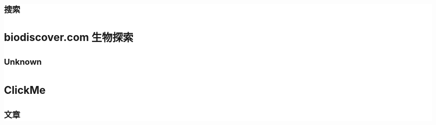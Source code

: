 
### 搜索 <Site url="cn.bing.com/" size="sm" />

<Route namespace="bing" :data='{"path":"/search/:keyword","categories":["other"],"example":"/bing/search/rss","parameters":{"keyword":"搜索关键词"},"features":{"requireConfig":false,"requirePuppeteer":false,"antiCrawler":false,"supportBT":false,"supportPodcast":false,"supportScihub":false},"radar":[{"source":["cn.bing.com/"],"target":""}],"name":"搜索","maintainers":["CaoMeiYouRen"],"url":"cn.bing.com/","location":"search.ts"}' :test='{"code":0}' />

## biodiscover.com 生物探索 <Site url="www.biodiscover.com"/>

### Unknown <Site url="www.biodiscover.com" size="sm" />

<Route namespace="biodiscover" :data='{"path":"/:channel?","radar":[{"source":["www.biodiscover.com/:channel"],"target":"/:channel"}],"name":"Unknown","maintainers":["aidistan"],"location":"index.ts"}' :test='undefined' />

## ClickMe <Site url="clickme.net"/>

### 文章 <Site url="clickme.net" size="sm" />

<Route namespace="clickme" :data='{"path":"/:site/:grouping/:name","categories":["other"],"example":"/clickme/default/category/beauty","parameters":{"site":"站点，`default`为普通站，`r18`为成人站，其它值默认为普通站","grouping":"分组方式，`category`为分类，`tag`为标签，其他值默认为分类","name":"分类名或标签名，分类名为英文，可以在分类 URL 中找到"},"features":{"requireConfig":false,"requirePuppeteer":false,"antiCrawler":true,"supportBT":false,"supportPodcast":false,"supportScihub":false},"name":"文章","maintainers":["hoilc"],"location":"index.ts"}' :test='{"code":1,"message":"AssertionError: expected 503 to be 200 // Object.is equality\n    at /home/runner/work/RSSHub/RSSHub/lib/routes.test.ts:79:41\n    at processTicksAndRejections (node:internal/process/task_queues:105:5)\n    at file:///home/runner/work/RSSHub/RSSHub/node_modules/.pnpm/@vitest+runner@2.1.9/node_modules/@vitest/runner/dist/index.js:533:5\n    at runTest (file:///home/runner/work/RSSHub/RSSHub/node_modules/.pnpm/@vitest+runner@2.1.9/node_modules/@vitest/runner/dist/index.js:1056:11)\n    at async Promise.all (index 344)\n    at runSuite (file:///home/runner/work/RSSHub/RSSHub/node_modules/.pnpm/@vitest+runner@2.1.9/node_modules/@vitest/runner/dist/index.js:1191:13)\n    at runSuite (file:///home/runner/work/RSSHub/RSSHub/node_modules/.pnpm/@vitest+runner@2.1.9/node_modules/@vitest/runner/dist/index.js:1205:15)\n    at runFiles (file:///home/runner/work/RSSHub/RSSHub/node_modules/.pnpm/@vitest+runner@2.1.9/node_modules/@vitest/runner/dist/index.js:1262:5)\n    at startTests (file:///home/runner/work/RSSHub/RSSHub/node_modules/.pnpm/@vitest+runner@2.1.9/node_modules/@vitest/runner/dist/index.js:1271:3)\n    at file:///home/runner/work/RSSHub/RSSHub/node_modules/.pnpm/vitest@2.1.9_@types+node@22.14.0_jsdom@26.0.0_bufferutil@4.0.9_utf-8-validate@5.0.10__msw@2.4.3_typescript@5.8.2_/node_modules/vitest/dist/chunks/runBaseTests.3qpJUEJM.js:126:11\n    at withEnv (file:///home/runner/work/RSSHub/RSSHub/node_modules/.pnpm/vitest@2.1.9_@types+node@22.14.0_jsdom@26.0.0_bufferutil@4.0.9_utf-8-validate@5.0.10__msw@2.4.3_typescript@5.8.2_/node_modules/vitest/dist/chunks/runBaseTests.3qpJUEJM.js:90:5)\n    at run (file:///home/runner/work/RSSHub/RSSHub/node_modules/.pnpm/vitest@2.1.9_@types+node@22.14.0_jsdom@26.0.0_bufferutil@4.0.9_utf-8-validate@5.0.10__msw@2.4.3_typescript@5.8.2_/node_modules/vitest/dist/chunks/runBaseTests.3qpJUEJM.js:112:3)\n    at runBaseTests (file:///home/runner/work/RSSHub/RSSHub/node_modules/.pnpm/vitest@2.1.9_@types+node@22.14.0_jsdom@26.0.0_bufferutil@4.0.9_utf-8-validate@5.0.10__msw@2.4.3_typescript@5.8.2_/node_modules/vitest/dist/chunks/base.BZZh4cSm.js:29:3)\n    at ForksBaseWorker.executeTests (file:///home/runner/work/RSSHub/RSSHub/node_modules/.pnpm/vitest@2.1.9_@types+node@22.14.0_jsdom@26.0.0_bufferutil@4.0.9_utf-8-validate@5.0.10__msw@2.4.3_typescript@5.8.2_/node_modules/vitest/dist/workers/forks.js:27:7)\n    at execute (file:///home/runner/work/RSSHub/RSSHub/node_modules/.pnpm/vitest@2.1.9_@types+node@22.14.0_jsdom@26.0.0_bufferutil@4.0.9_utf-8-validate@5.0.10__msw@2.4.3_typescript@5.8.2_/node_modules/vitest/dist/worker.js:127:5)\n    at onMessage (file:///home/runner/work/RSSHub/RSSHub/node_modules/.pnpm/tinypool@1.0.2/node_modules/tinypool/dist/entry/process.js:55:20)"}' />
